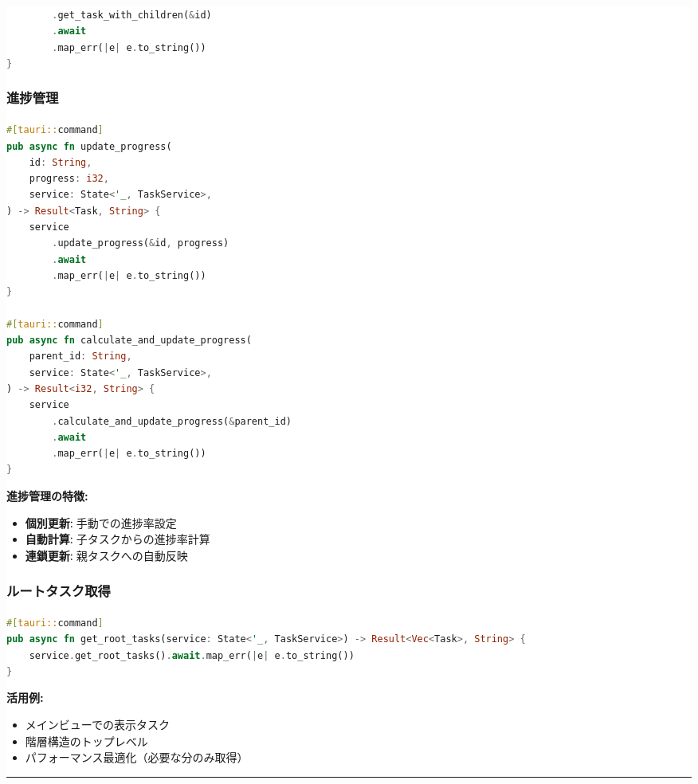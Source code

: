 ```rust
        .get_task_with_children(&id)
        .await
        .map_err(|e| e.to_string())
}
```

### 進捗管理
```rust
#[tauri::command]
pub async fn update_progress(
    id: String,
    progress: i32,
    service: State<'_, TaskService>,
) -> Result<Task, String> {
    service
        .update_progress(&id, progress)
        .await
        .map_err(|e| e.to_string())
}

#[tauri::command]
pub async fn calculate_and_update_progress(
    parent_id: String,
    service: State<'_, TaskService>,
) -> Result<i32, String> {
    service
        .calculate_and_update_progress(&parent_id)
        .await
        .map_err(|e| e.to_string())
}
```

**進捗管理の特徴:**
- **個別更新**: 手動での進捗率設定
- **自動計算**: 子タスクからの進捗率計算
- **連鎖更新**: 親タスクへの自動反映

### ルートタスク取得
```rust
#[tauri::command]
pub async fn get_root_tasks(service: State<'_, TaskService>) -> Result<Vec<Task>, String> {
    service.get_root_tasks().await.map_err(|e| e.to_string())
}
```

**活用例:**
- メインビューでの表示タスク
- 階層構造のトップレベル
- パフォーマンス最適化（必要な分のみ取得）

---
